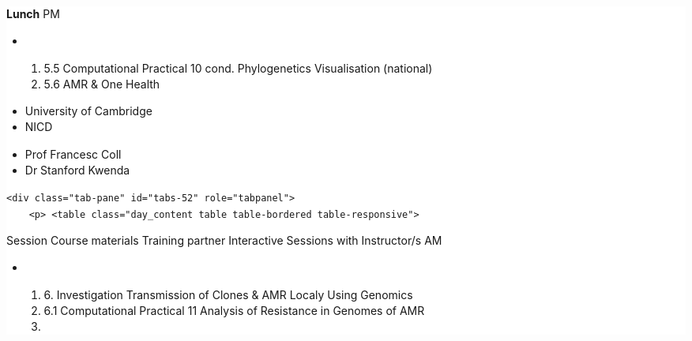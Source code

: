 
  
  
  <tr>
    <td class="text-center" colspan="4"><b>Lunch</b></td> <!-- This creates an empty row -->
  </tr>
    <!-- break -->
    <!-- break -->
      <tr>
      <th scope="row">PM
     </th>
      <td>    <ul>
      <li><b> 
      </b></li>
<ol>
 <li>5.5 Computational Practical 10 cond.
Phylogenetics Visualisation
(national)
</li>

 <li>5.6 AMR & One Health </li>
 

    

</ol>                 
</ul></td>
      <td><ul>
   <li>University of Cambridge</li>
  <li>NICD</li>

 
</ul></td>
            <td><ul>
             <li>Prof Francesc Coll </li>
              <li>Dr Stanford Kwenda</li>
</ul></td>
    </tr>
  </tbody>
</table>  </p>
	</div>
   
  	<div class="tab-pane" id="tabs-52" role="tabpanel">
		<p> <table class="day_content table table-bordered table-responsive">
  <thead>
    <tr>
      <th scope="col">Session</th>
      <th scope="col">Course materials</th>
      <th scope="col">Training partner</th>
       <th scope="col">Interactive Sessions with Instructor/s</th>
    </tr>
  </thead>
  <tbody>
      <tr>
      <th scope="row">AM
     </th>
      <td>    <ul>
      <li><b> 
      </b></li>
<ol>
  <li>6. Investigation Transmission of Clones &
AMR Localy Using Genomics
 </li>
 <li>6.1 Computational Practical 11
Analysis of Resistance in Genomes
of AMR </li>
 <li>
 </li>